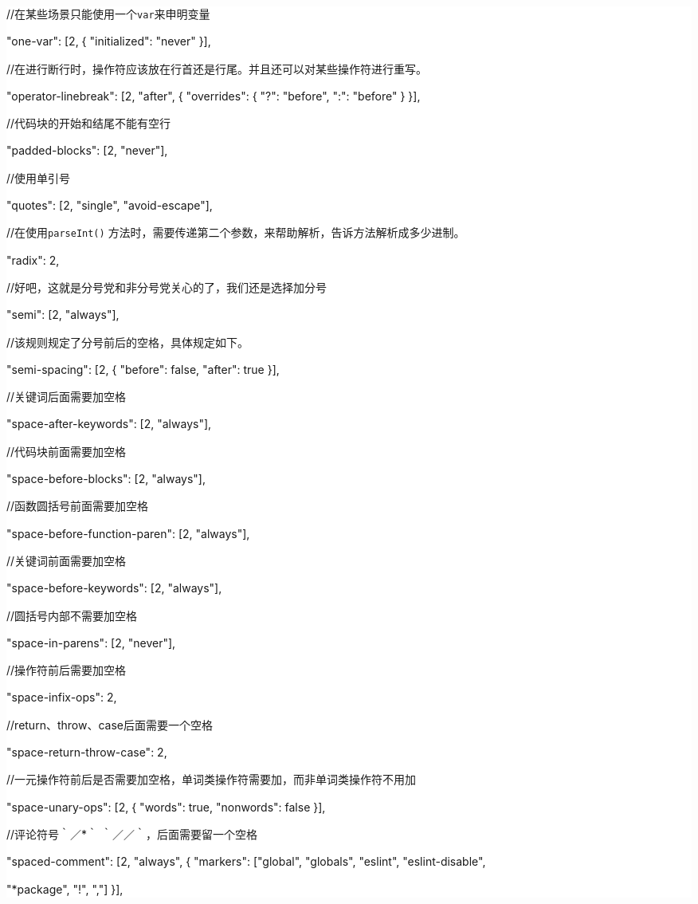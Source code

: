 //在某些场景只能使用一个`var`来申明变量

"one-var": [2, { "initialized": "never" }],

//在进行断行时，操作符应该放在行首还是行尾。并且还可以对某些操作符进行重写。

"operator-linebreak": [2, "after", { "overrides": { "?": "before", ":": "before" } }],

//代码块的开始和结尾不能有空行

"padded-blocks": [2, "never"],

//使用单引号

"quotes": [2, "single", "avoid-escape"],

//在使用`parseInt()` 方法时，需要传递第二个参数，来帮助解析，告诉方法解析成多少进制。

"radix": 2,

//好吧，这就是分号党和非分号党关心的了，我们还是选择加分号

"semi": [2, "always"],

//该规则规定了分号前后的空格，具体规定如下。

"semi-spacing": [2, { "before": false, "after": true }],

//关键词后面需要加空格

"space-after-keywords": [2, "always"],

//代码块前面需要加空格

"space-before-blocks": [2, "always"],

//函数圆括号前面需要加空格

"space-before-function-paren": [2, "always"],

//关键词前面需要加空格

"space-before-keywords": [2, "always"],

//圆括号内部不需要加空格

"space-in-parens": [2, "never"],

//操作符前后需要加空格

"space-infix-ops": 2,

//return、throw、case后面需要一个空格

"space-return-throw-case": 2,

//一元操作符前后是否需要加空格，单词类操作符需要加，而非单词类操作符不用加

"space-unary-ops": [2, { "words": true, "nonwords": false }],

//评论符号｀／*｀ ｀／／｀，后面需要留一个空格

"spaced-comment": [2, "always", { "markers": ["global", "globals", "eslint", "eslint-disable", 

"*package", "!", ","] }],
